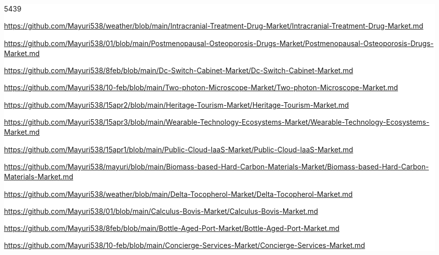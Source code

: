 5439</p><p><a href="https://github.com/Mayuri538/weather/blob/main/Intracranial-Treatment-Drug-Market/Intracranial-Treatment-Drug-Market.md">https://github.com/Mayuri538/weather/blob/main/Intracranial-Treatment-Drug-Market/Intracranial-Treatment-Drug-Market.md</a></p><p><a href="https://github.com/Mayuri538/01/blob/main/Postmenopausal-Osteoporosis-Drugs-Market/Postmenopausal-Osteoporosis-Drugs-Market.md">https://github.com/Mayuri538/01/blob/main/Postmenopausal-Osteoporosis-Drugs-Market/Postmenopausal-Osteoporosis-Drugs-Market.md</a></p><p><a href="https://github.com/Mayuri538/8feb/blob/main/Dc-Switch-Cabinet-Market/Dc-Switch-Cabinet-Market.md">https://github.com/Mayuri538/8feb/blob/main/Dc-Switch-Cabinet-Market/Dc-Switch-Cabinet-Market.md</a></p><p><a href="https://github.com/Mayuri538/10-feb/blob/main/Two-photon-Microscope-Market/Two-photon-Microscope-Market.md">https://github.com/Mayuri538/10-feb/blob/main/Two-photon-Microscope-Market/Two-photon-Microscope-Market.md</a></p><p><a href="https://github.com/Mayuri538/15apr2/blob/main/Heritage-Tourism-Market/Heritage-Tourism-Market.md">https://github.com/Mayuri538/15apr2/blob/main/Heritage-Tourism-Market/Heritage-Tourism-Market.md</a></p><p><a href="https://github.com/Mayuri538/15apr3/blob/main/Wearable-Technology-Ecosystems-Market/Wearable-Technology-Ecosystems-Market.md">https://github.com/Mayuri538/15apr3/blob/main/Wearable-Technology-Ecosystems-Market/Wearable-Technology-Ecosystems-Market.md</a></p><p><a href="https://github.com/Mayuri538/15apr1/blob/main/Public-Cloud-IaaS-Market/Public-Cloud-IaaS-Market.md">https://github.com/Mayuri538/15apr1/blob/main/Public-Cloud-IaaS-Market/Public-Cloud-IaaS-Market.md</a></p><p><a href="https://github.com/Mayuri538/mayuri/blob/main/Biomass-based-Hard-Carbon-Materials-Market/Biomass-based-Hard-Carbon-Materials-Market.md">https://github.com/Mayuri538/mayuri/blob/main/Biomass-based-Hard-Carbon-Materials-Market/Biomass-based-Hard-Carbon-Materials-Market.md</a></p><p><a href="https://github.com/Mayuri538/weather/blob/main/Delta-Tocopherol-Market/Delta-Tocopherol-Market.md">https://github.com/Mayuri538/weather/blob/main/Delta-Tocopherol-Market/Delta-Tocopherol-Market.md</a></p><p><a href="https://github.com/Mayuri538/01/blob/main/Calculus-Bovis-Market/Calculus-Bovis-Market.md">https://github.com/Mayuri538/01/blob/main/Calculus-Bovis-Market/Calculus-Bovis-Market.md</a></p><p><a href="https://github.com/Mayuri538/8feb/blob/main/Bottle-Aged-Port-Market/Bottle-Aged-Port-Market.md">https://github.com/Mayuri538/8feb/blob/main/Bottle-Aged-Port-Market/Bottle-Aged-Port-Market.md</a></p><p><a href="https://github.com/Mayuri538/10-feb/blob/main/Concierge-Services-Market/Concierge-Services-Market.md">https://github.com/Mayuri538/10-feb/blob/main/Concierge-Services-Market/Concierge-Services-Market.md</a></p>
